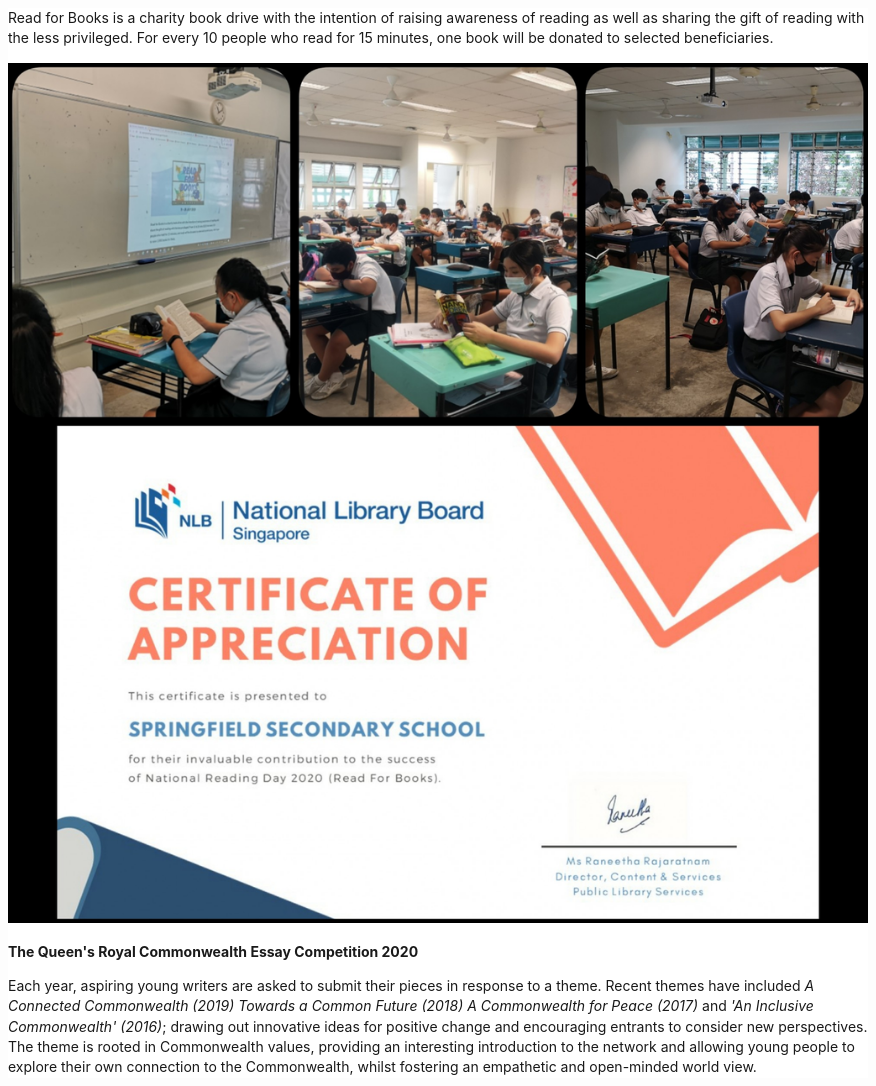 Read for Books is a charity book drive with the intention of raising awareness of reading as well as sharing the gift of reading with the less privileged. For every 10 people who read for 15 minutes, one book will be donated to selected beneficiaries.

![](/images/Read%20for%20Books%202020.jpg)

**The Queen's Royal Commonwealth Essay Competition 2020**  
  
Each year, aspiring young writers are asked to submit their pieces in response to a theme. Recent themes have included _A Connected Commonwealth (2019)_ _Towards a Common Future (2018)_ _A Commonwealth for Peace (2017)_ and _'An Inclusive Commonwealth' (2016)_; drawing out innovative ideas for positive change and encouraging entrants to consider new perspectives. The theme is rooted in Commonwealth values, providing an interesting introduction to the network and allowing young people to explore their own connection to the Commonwealth, whilst fostering an empathetic and open-minded world view.  
  
